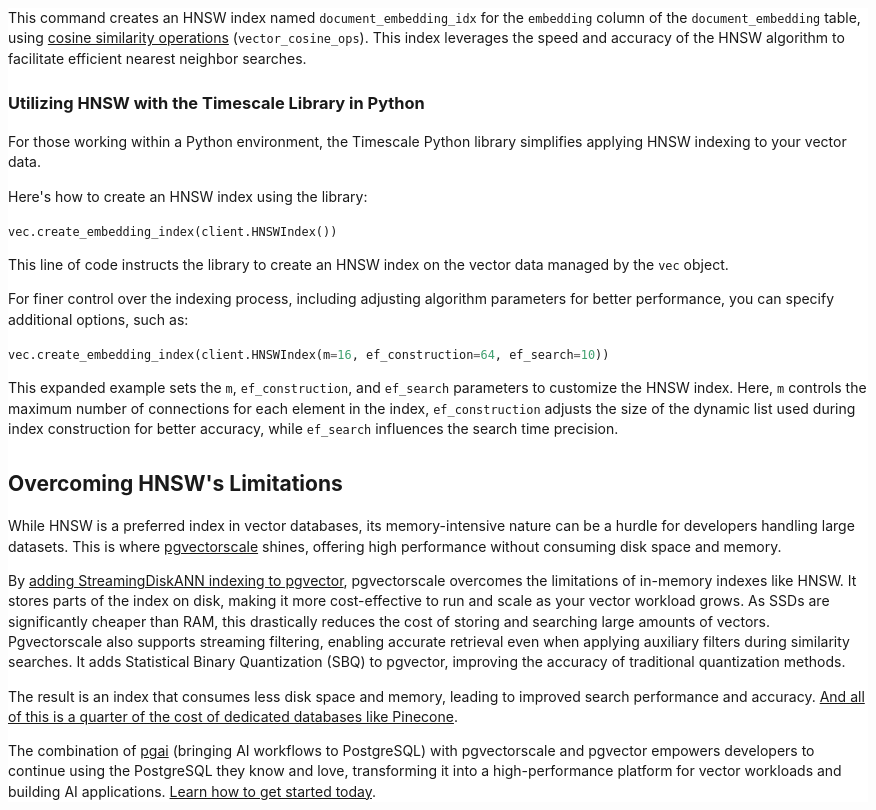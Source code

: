 This command creates an HNSW index named `document_embedding_idx` for the `embedding` column of the `document_embedding` table, using [cosine similarity operations](https://en.wikipedia.org/wiki/Cosine_similarity?ref=timescale.com) (`vector_cosine_ops`). This index leverages the speed and accuracy of the HNSW algorithm to facilitate efficient nearest neighbor searches.

### Utilizing HNSW with the Timescale Library in Python
For those working within a Python environment, the Timescale Python library simplifies applying HNSW indexing to your vector data.

Here's how to create an HNSW index using the library:

```python
vec.create_embedding_index(client.HNSWIndex())
```

This line of code instructs the library to create an HNSW index on the vector data managed by the `vec` object.

For finer control over the indexing process, including adjusting algorithm parameters for better performance, you can specify additional options, such as:

```python
vec.create_embedding_index(client.HNSWIndex(m=16, ef_construction=64, ef_search=10))
```

This expanded example sets the `m`, `ef_construction`, and `ef_search` parameters to customize the HNSW index. Here, `m` controls the maximum number of connections for each element in the index, `ef_construction` adjusts the size of the dynamic list used during index construction for better accuracy, while `ef_search` influences the search time precision.

## Overcoming HNSW's Limitations
While HNSW is a preferred index in vector databases, its memory-intensive nature can be a hurdle for developers handling large datasets. This is where [pgvectorscale](https://github.com/timescale/pgvectorscale/?ref=timescale.com) shines, offering high performance without consuming disk space and memory.

By [adding StreamingDiskANN indexing to pgvector](https://www.timescale.com/blog/how-we-made-postgresql-as-fast-as-pinecone-for-vector-data/), pgvectorscale overcomes the limitations of in-memory indexes like HNSW. It stores parts of the index on disk, making it more cost-effective to run and scale as your vector workload grows. As SSDs are significantly cheaper than RAM, this drastically reduces the cost of storing and searching large amounts of vectors.
Pgvectorscale also supports streaming filtering, enabling accurate retrieval even when applying auxiliary filters during similarity searches. It adds Statistical Binary Quantization (SBQ) to pgvector, improving the accuracy of traditional quantization methods.

The result is an index that consumes less disk space and memory, leading to improved search performance and accuracy. [And all of this is a quarter of the cost of dedicated databases like Pinecone](https://www.timescale.com/blog/pgvector-vs-pinecone/).

The combination of [pgai](https://github.com/timescale/pgai?ref=timescale.com) (bringing AI workflows to PostgreSQL) with pgvectorscale and pgvector empowers developers to continue using the PostgreSQL they know and love, transforming it into a high-performance platform for vector workloads and building AI applications. [Learn how to get started today](https://www.timescale.com/ai?ref=timescale.com).
